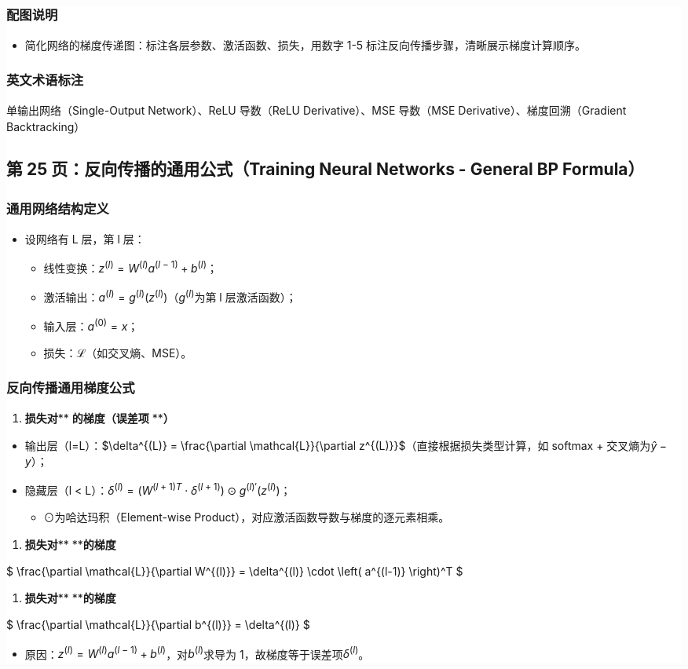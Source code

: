 ### 配图说明



*   简化网络的梯度传递图：标注各层参数、激活函数、损失，用数字 1-5 标注反向传播步骤，清晰展示梯度计算顺序。

### 英文术语标注

单输出网络（Single-Output Network）、ReLU 导数（ReLU Derivative）、MSE 导数（MSE Derivative）、梯度回溯（Gradient Backtracking）

## 第 25 页：反向传播的通用公式（Training Neural Networks - General BP Formula）

### 通用网络结构定义



*   设网络有 L 层，第 l 层：


    *   线性变换：$z^{(l)} = W^{(l)}a^{(l-1)} + b^{(l)}$；
    
    *   激活输出：$a^{(l)} = g^{(l)}(z^{(l)})$（$g^{(l)}$为第 l 层激活函数）；
    
    *   输入层：$a^{(0)} = x$；
    
    *   损失：$\mathcal{L}$（如交叉熵、MSE）。

### 反向传播通用梯度公式



1.  **损失对**** ****的梯度（误差项**** ****）**

*   输出层（l=L）：$\delta^{(L)} = \frac{\partial \mathcal{L}}{\partial z^{(L)}}$（直接根据损失类型计算，如 softmax + 交叉熵为$\hat{y} - y$）；

*   隐藏层（l < L）：$\delta^{(l)} = \left( W^{(l+1)T} \cdot \delta^{(l+1)} \right) \odot g^{(l)\prime}(z^{(l)})$；


    *   $\odot$为哈达玛积（Element-wise Product），对应激活函数导数与梯度的逐元素相乘。

1.  **损失对**** ****的梯度**

$ 
   \frac{\partial \mathcal{L}}{\partial W^{(l)}} = \delta^{(l)} \cdot \left( a^{(l-1)} \right)^T
    $



1.  **损失对**** ****的梯度**

$ 
   \frac{\partial \mathcal{L}}{\partial b^{(l)}} = \delta^{(l)}
    $



*   原因：$z^{(l)} = W^{(l)}a^{(l-1)} + b^{(l)}$，对$b^{(l)}$求导为 1，故梯度等于误差项$\delta^{(l)}$。
